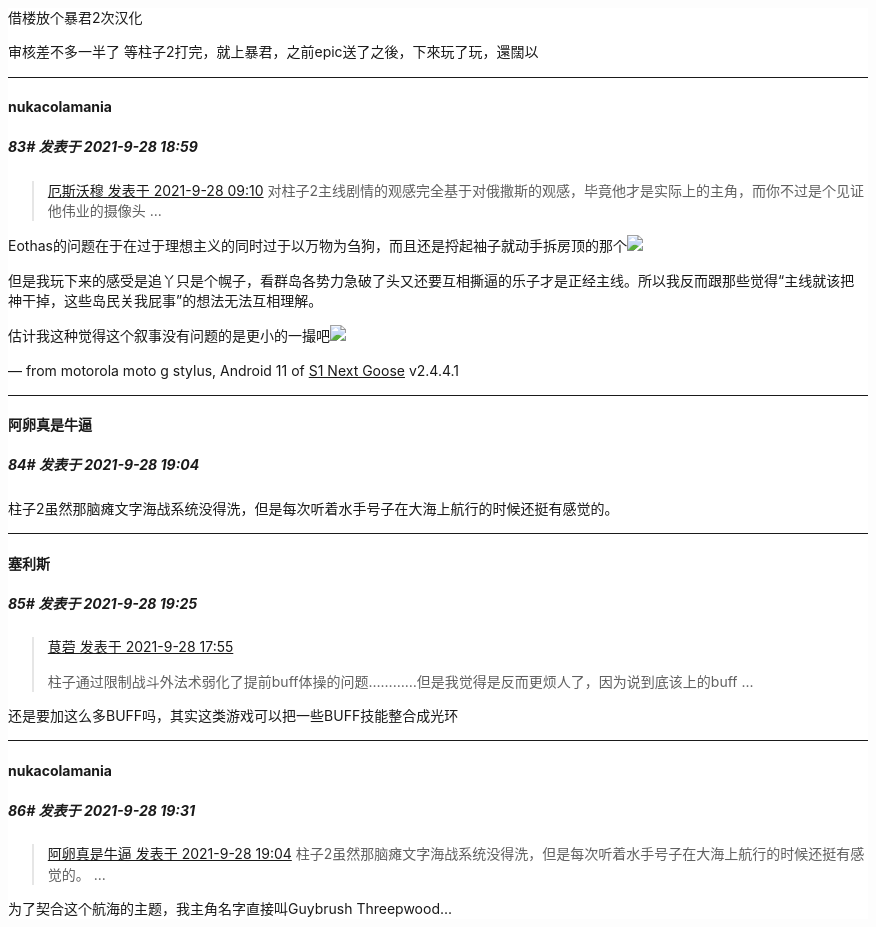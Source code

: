 借楼放个暴君2次汉化

审核差不多一半了</blockquote>
等柱子2打完，就上暴君，之前epic送了之後，下來玩了玩，還闊以




*****

####  nukacolamania  
##### 83#       发表于 2021-9-28 18:59


<blockquote><a href="httphttps://bbs.saraba1st.com/2b/forum.php?mod=redirect&amp;goto=findpost&amp;pid=52919098&amp;ptid=2028956" target="_blank">厄斯沃穆 发表于 2021-9-28 09:10</a>
对柱子2主线剧情的观感完全基于对俄撒斯的观感，毕竟他才是实际上的主角，而你不过是个见证他伟业的摄像头 ...</blockquote>
Eothas的问题在于在过于理想主义的同时过于以万物为刍狗，而且还是捋起袖子就动手拆房顶的那个<img src="https://static.saraba1st.com/image/smiley/face2017/067.png" referrerpolicy="no-referrer">

但是我玩下来的感受是追丫只是个幌子，看群岛各势力急破了头又还要互相撕逼的乐子才是正经主线。所以我反而跟那些觉得“主线就该把神干掉，这些岛民关我屁事”的想法无法互相理解。

估计我这种觉得这个叙事没有问题的是更小的一撮吧<img src="https://static.saraba1st.com/image/smiley/face2017/066.png" referrerpolicy="no-referrer">

— from motorola moto g stylus, Android 11 of [S1 Next Goose](https://pan.baidu.com/s/1mi43uRm) v2.4.4.1


*****

####  阿卵真是牛逼  
##### 84#       发表于 2021-9-28 19:04


柱子2虽然那脑瘫文字海战系统没得洗，但是每次听着水手号子在大海上航行的时候还挺有感觉的。




*****

####  塞利斯  
##### 85#       发表于 2021-9-28 19:25


<blockquote><a href="httphttps://bbs.saraba1st.com/2b/forum.php?mod=redirect&amp;goto=findpost&amp;pid=52926395&amp;ptid=2028956" target="_blank">茛菪 发表于 2021-9-28 17:55</a>

柱子通过限制战斗外法术弱化了提前buff体操的问题…………但是我觉得是反而更烦人了，因为说到底该上的buff ...</blockquote>
还是要加这么多BUFF吗，其实这类游戏可以把一些BUFF技能整合成光环




*****

####  nukacolamania  
##### 86#       发表于 2021-9-28 19:31


<blockquote><a href="httphttps://bbs.saraba1st.com/2b/forum.php?mod=redirect&amp;goto=findpost&amp;pid=52927368&amp;ptid=2028956" target="_blank">阿卵真是牛逼 发表于 2021-9-28 19:04</a>
柱子2虽然那脑瘫文字海战系统没得洗，但是每次听着水手号子在大海上航行的时候还挺有感觉的。 ...</blockquote>
为了契合这个航海的主题，我主角名字直接叫Guybrush Threepwood...
